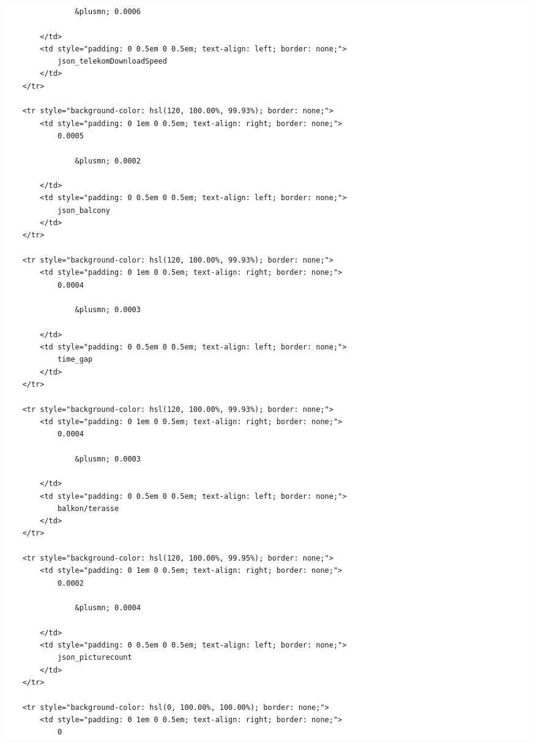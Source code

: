                     &plusmn; 0.0006
                
            </td>
            <td style="padding: 0 0.5em 0 0.5em; text-align: left; border: none;">
                json_telekomDownloadSpeed
            </td>
        </tr>
    
        <tr style="background-color: hsl(120, 100.00%, 99.93%); border: none;">
            <td style="padding: 0 1em 0 0.5em; text-align: right; border: none;">
                0.0005
                
                    &plusmn; 0.0002
                
            </td>
            <td style="padding: 0 0.5em 0 0.5em; text-align: left; border: none;">
                json_balcony
            </td>
        </tr>
    
        <tr style="background-color: hsl(120, 100.00%, 99.93%); border: none;">
            <td style="padding: 0 1em 0 0.5em; text-align: right; border: none;">
                0.0004
                
                    &plusmn; 0.0003
                
            </td>
            <td style="padding: 0 0.5em 0 0.5em; text-align: left; border: none;">
                time_gap
            </td>
        </tr>
    
        <tr style="background-color: hsl(120, 100.00%, 99.93%); border: none;">
            <td style="padding: 0 1em 0 0.5em; text-align: right; border: none;">
                0.0004
                
                    &plusmn; 0.0003
                
            </td>
            <td style="padding: 0 0.5em 0 0.5em; text-align: left; border: none;">
                balkon/terasse
            </td>
        </tr>
    
        <tr style="background-color: hsl(120, 100.00%, 99.95%); border: none;">
            <td style="padding: 0 1em 0 0.5em; text-align: right; border: none;">
                0.0002
                
                    &plusmn; 0.0004
                
            </td>
            <td style="padding: 0 0.5em 0 0.5em; text-align: left; border: none;">
                json_picturecount
            </td>
        </tr>
    
        <tr style="background-color: hsl(0, 100.00%, 100.00%); border: none;">
            <td style="padding: 0 1em 0 0.5em; text-align: right; border: none;">
                0
                